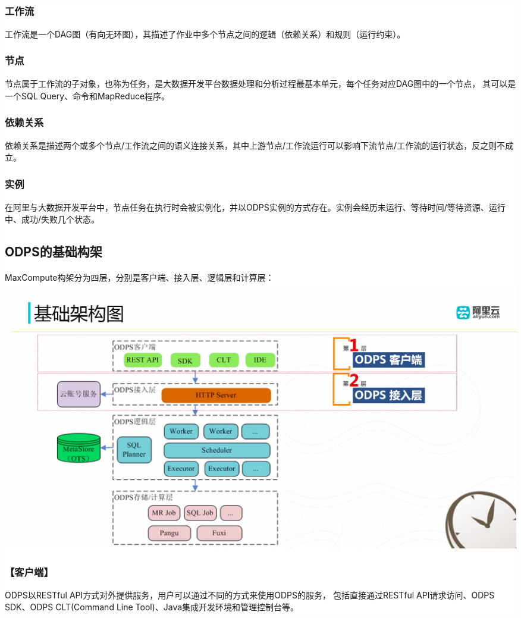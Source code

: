 ### 工作流
工作流是一个DAG图（有向无环图），其描述了作业中多个节点之间的逻辑（依赖关系）和规则（运行约束）。

### 节点
节点属于工作流的子对象，也称为任务，是大数据开发平台数据处理和分析过程最基本单元，每个任务对应DAG图中的一个节点，
其可以是一个SQL Query、命令和MapReduce程序。

### 依赖关系
依赖关系是描述两个或多个节点/工作流之间的语义连接关系，其中上游节点/工作流运行可以影响下流节点/工作流的运行状态，反之则不成立。

### 实例
在阿里与大数据开发平台中，节点任务在执行时会被实例化，并以ODPS实例的方式存在。实例会经历未运行、等待时间/等待资源、运行中、成功/失败几个状态。


## ODPS的基础构架
MaxCompute构架分为四层，分别是客户端、接入层、逻辑层和计算层：
![Image](https://github.com/ReturnTears/allst-database/blob/master/allst-odps/src/main/resources/static/picture/架构图.png)

### 【客户端】
ODPS以RESTful API方式对外提供服务，用户可以通过不同的方式来使用ODPS的服务，
包括直接通过RESTful API请求访问、ODPS SDK、ODPS CLT(Command Line Tool)、Java集成开发环境和管理控制台等。